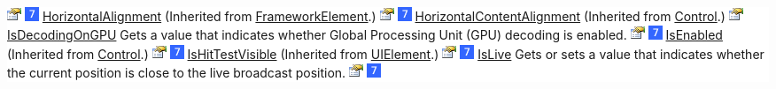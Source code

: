 </tr>
<tr class="odd">
<td><img src="images/Dd565996.pubproperty(en-us,VS.90).gif" title="Public property" alt="Public property" /> <img src="images/Ee532579.slMobile(VS.95).gif" title="Supported by Windows Phone" alt="Supported by Windows Phone" /></td>
<td><a href="https://msdn.microsoft.com/en-us/library/ms600881(v=vs.95)">HorizontalAlignment</a></td>
<td>(Inherited from <a href="https://msdn.microsoft.com/en-us/library/ms602714(v=vs.95)">FrameworkElement</a>.)</td>
</tr>
<tr class="even">
<td><img src="images/Dd565996.pubproperty(en-us,VS.90).gif" title="Public property" alt="Public property" /> <img src="images/Ee532579.slMobile(VS.95).gif" title="Supported by Windows Phone" alt="Supported by Windows Phone" /></td>
<td><a href="https://msdn.microsoft.com/en-us/library/ms592520(v=vs.95)">HorizontalContentAlignment</a></td>
<td>(Inherited from <a href="https://msdn.microsoft.com/en-us/library/ms609826(v=vs.95)">Control</a>.)</td>
</tr>
<tr class="odd">
<td><img src="images/Dd565996.pubproperty(en-us,VS.90).gif" title="Public property" alt="Public property" /></td>
<td><a href="smoothstreamingmediaelement-isdecodingongpu-property-microsoft-web-media-smoothstreaming.md">IsDecodingOnGPU</a></td>
<td>Gets a value that indicates whether Global Processing Unit (GPU) decoding is enabled.</td>
</tr>
<tr class="even">
<td><img src="images/Dd565996.pubproperty(en-us,VS.90).gif" title="Public property" alt="Public property" /> <img src="images/Ee532579.slMobile(VS.95).gif" title="Supported by Windows Phone" alt="Supported by Windows Phone" /></td>
<td><a href="https://msdn.microsoft.com/en-us/library/cc838493(v=vs.95)">IsEnabled</a></td>
<td>(Inherited from <a href="https://msdn.microsoft.com/en-us/library/ms609826(v=vs.95)">Control</a>.)</td>
</tr>
<tr class="odd">
<td><img src="images/Dd565996.pubproperty(en-us,VS.90).gif" title="Public property" alt="Public property" /> <img src="images/Ee532579.slMobile(VS.95).gif" title="Supported by Windows Phone" alt="Supported by Windows Phone" /></td>
<td><a href="https://msdn.microsoft.com/en-us/library/ms588707(v=vs.95)">IsHitTestVisible</a></td>
<td>(Inherited from <a href="https://msdn.microsoft.com/en-us/library/ms590078(v=vs.95)">UIElement</a>.)</td>
</tr>
<tr class="even">
<td><img src="images/Dd565996.pubproperty(en-us,VS.90).gif" title="Public property" alt="Public property" /> <img src="images/Ee532579.slMobile(VS.95).gif" title="Supported by Windows Phone" alt="Supported by Windows Phone" /></td>
<td><a href="smoothstreamingmediaelement-islive-property-microsoft-web-media-smoothstreaming_1.md">IsLive</a></td>
<td>Gets or sets a value that indicates whether the current position is close to the live broadcast position.</td>
</tr>
<tr class="odd">
<td><img src="images/Dd565996.pubproperty(en-us,VS.90).gif" title="Public property" alt="Public property" /> <img src="images/Ee532579.slMobile(VS.95).gif" title="Supported by Windows Phone" alt="Supported by Windows Phone" /></td>